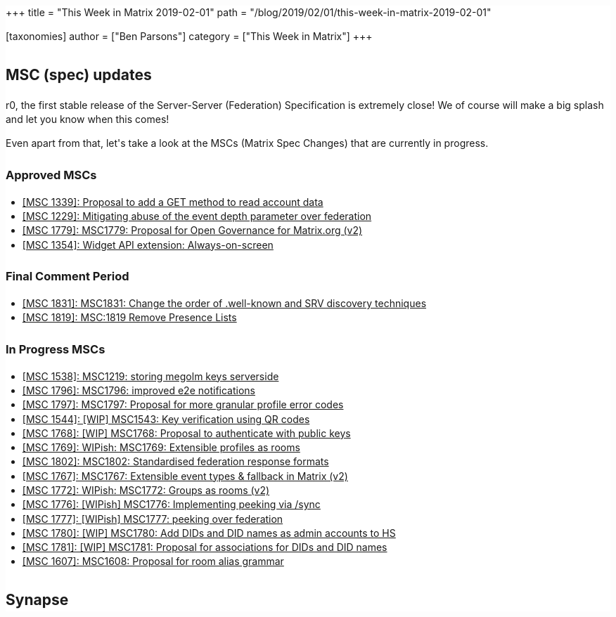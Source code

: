 +++
title = "This Week in Matrix 2019-02-01"
path = "/blog/2019/02/01/this-week-in-matrix-2019-02-01"

[taxonomies]
author = ["Ben Parsons"]
category = ["This Week in Matrix"]
+++

<h2 id="mscspecupdates">MSC (spec) updates</h2>
r0, the first stable release of the Server-Server (Federation) Specification is extremely close! We of course will make a big splash and let you know when this comes!

Even apart from that, let's take a look at the MSCs (Matrix Spec Changes) that are currently in progress.
<h3 id="approvedmscs">Approved MSCs</h3>
<ul>
 	<li><a href="https://github.com/matrix-org/matrix-doc/issues/1339">[MSC 1339]: Proposal to add a GET method to read account data</a></li>
 	<li><a href="https://github.com/matrix-org/matrix-doc/issues/1229">[MSC 1229]: Mitigating abuse of the event depth parameter over federation</a></li>
 	<li><a href="https://github.com/matrix-org/matrix-doc/pull/1779">[MSC 1779]: MSC1779: Proposal for Open Governance for Matrix.org (v2)</a></li>
 	<li><a href="https://github.com/matrix-org/matrix-doc/issues/1354">[MSC 1354]: Widget API extension: Always-on-screen</a></li>
</ul>
<h3 id="finalcommentperiod">Final Comment Period</h3>
<ul>
 	<li><a href="https://github.com/matrix-org/matrix-doc/pull/1831">[MSC 1831]: MSC1831: Change the order of .well-known and SRV discovery techniques</a></li>
 	<li><a href="https://github.com/matrix-org/matrix-doc/pull/1819">[MSC 1819]: MSC:1819 Remove Presence Lists</a></li>
</ul>
<h3 id="inprogressmscs">In Progress MSCs</h3>
<ul>
 	<li><a href="https://github.com/matrix-org/matrix-doc/pull/1538">[MSC 1538]: MSC1219: storing megolm keys serverside</a></li>
 	<li><a href="https://github.com/matrix-org/matrix-doc/pull/1796">[MSC 1796]: MSC1796: improved e2e notifications</a></li>
 	<li><a href="https://github.com/matrix-org/matrix-doc/pull/1797">[MSC 1797]: MSC1797: Proposal for more granular profile error codes</a></li>
 	<li><a href="https://github.com/matrix-org/matrix-doc/pull/1544">[MSC 1544]: [WIP] MSC1543: Key verification using QR codes</a></li>
 	<li><a href="https://github.com/matrix-org/matrix-doc/pull/1768">[MSC 1768]: [WIP] MSC1768: Proposal to authenticate with public keys</a></li>
 	<li><a href="https://github.com/matrix-org/matrix-doc/pull/1769">[MSC 1769]: WIPish: MSC1769: Extensible profiles as rooms</a></li>
 	<li><a href="https://github.com/matrix-org/matrix-doc/pull/1802">[MSC 1802]: MSC1802: Standardised federation response formats</a></li>
 	<li><a href="https://github.com/matrix-org/matrix-doc/pull/1767">[MSC 1767]: MSC1767: Extensible event types &amp; fallback in Matrix (v2)</a></li>
 	<li><a href="https://github.com/matrix-org/matrix-doc/pull/1772">[MSC 1772]: WIPish: MSC1772: Groups as rooms (v2)</a></li>
 	<li><a href="https://github.com/matrix-org/matrix-doc/pull/1776">[MSC 1776]: [WIPish] MSC1776: Implementing peeking via /sync</a></li>
 	<li><a href="https://github.com/matrix-org/matrix-doc/pull/1777">[MSC 1777]: [WIPish] MSC1777: peeking over federation</a></li>
 	<li><a href="https://github.com/matrix-org/matrix-doc/pull/1780">[MSC 1780]: [WIP] MSC1780: Add DIDs and DID names as admin accounts to HS</a></li>
 	<li><a href="https://github.com/matrix-org/matrix-doc/pull/1781">[MSC 1781]: [WIP] MSC1781: Proposal for associations for DIDs and DID names</a></li>
 	<li><a href="https://github.com/matrix-org/matrix-doc/pull/1607">[MSC 1607]: MSC1608: Proposal for room alias grammar</a></li>
</ul>
<h2 id="synapse">Synapse</h2>